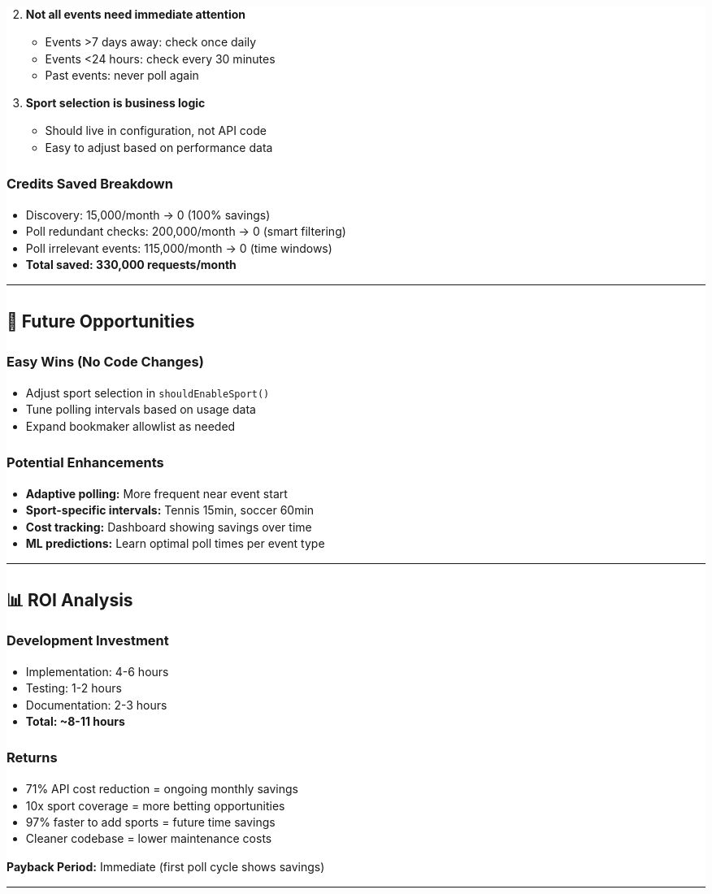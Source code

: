 2. **Not all events need immediate attention**
   - Events >7 days away: check once daily
   - Events <24 hours: check every 30 minutes
   - Past events: never poll again

3. **Sport selection is business logic**
   - Should live in configuration, not API code
   - Easy to adjust based on performance data

### Credits Saved Breakdown

- Discovery: 15,000/month → 0 (100% savings)
- Poll redundant checks: 200,000/month → 0 (smart filtering)
- Poll irrelevant events: 115,000/month → 0 (time windows)
- **Total saved: 330,000 requests/month**

---

## 🔮 Future Opportunities

### Easy Wins (No Code Changes)
- Adjust sport selection in `shouldEnableSport()`
- Tune polling intervals based on usage data
- Expand bookmaker allowlist as needed

### Potential Enhancements
- **Adaptive polling:** More frequent near event start
- **Sport-specific intervals:** Tennis 15min, soccer 60min
- **Cost tracking:** Dashboard showing savings over time
- **ML predictions:** Learn optimal poll times per event type

---

## 📊 ROI Analysis

### Development Investment
- Implementation: 4-6 hours
- Testing: 1-2 hours
- Documentation: 2-3 hours
- **Total: ~8-11 hours**

### Returns
- 71% API cost reduction = ongoing monthly savings
- 10x sport coverage = more betting opportunities
- 97% faster to add sports = future time savings
- Cleaner codebase = lower maintenance costs

**Payback Period:** Immediate (first poll cycle shows savings)

---
